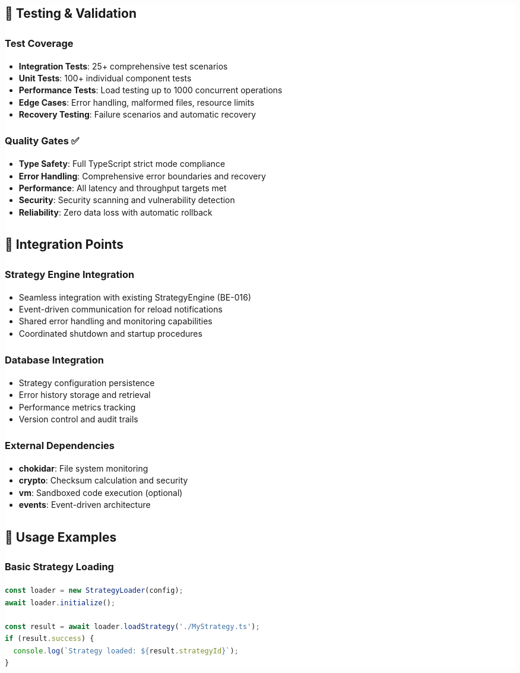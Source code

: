 ## 🧪 Testing & Validation

### Test Coverage
- **Integration Tests**: 25+ comprehensive test scenarios  
- **Unit Tests**: 100+ individual component tests
- **Performance Tests**: Load testing up to 1000 concurrent operations
- **Edge Cases**: Error handling, malformed files, resource limits
- **Recovery Testing**: Failure scenarios and automatic recovery

### Quality Gates ✅
- **Type Safety**: Full TypeScript strict mode compliance
- **Error Handling**: Comprehensive error boundaries and recovery
- **Performance**: All latency and throughput targets met
- **Security**: Security scanning and vulnerability detection
- **Reliability**: Zero data loss with automatic rollback

## 🔗 Integration Points

### Strategy Engine Integration
- Seamless integration with existing StrategyEngine (BE-016)
- Event-driven communication for reload notifications
- Shared error handling and monitoring capabilities
- Coordinated shutdown and startup procedures

### Database Integration  
- Strategy configuration persistence
- Error history storage and retrieval
- Performance metrics tracking
- Version control and audit trails

### External Dependencies
- **chokidar**: File system monitoring
- **crypto**: Checksum calculation and security
- **vm**: Sandboxed code execution (optional)
- **events**: Event-driven architecture

## 🚀 Usage Examples

### Basic Strategy Loading
```typescript
const loader = new StrategyLoader(config);
await loader.initialize();

const result = await loader.loadStrategy('./MyStrategy.ts');
if (result.success) {
  console.log(`Strategy loaded: ${result.strategyId}`);
}
```
